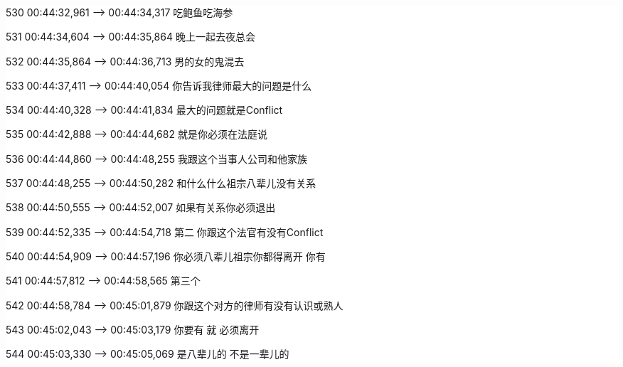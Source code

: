 530
00:44:32,961 –&gt; 00:44:34,317
吃鲍鱼吃海参
 
531
00:44:34,604 –&gt; 00:44:35,864
晚上一起去夜总会
 
532
00:44:35,864 –&gt; 00:44:36,713
男的女的鬼混去
 
533
00:44:37,411 –&gt; 00:44:40,054
你告诉我律师最大的问题是什么
 
534
00:44:40,328 –&gt; 00:44:41,834
最大的问题就是Conflict
 
535
00:44:42,888 –&gt; 00:44:44,682
就是你必须在法庭说
 
536
00:44:44,860 –&gt; 00:44:48,255
我跟这个当事人公司和他家族
 
537
00:44:48,255 –&gt; 00:44:50,282
和什么什么祖宗八辈儿没有关系
 
538
00:44:50,555 –&gt; 00:44:52,007
如果有关系你必须退出
 
539
00:44:52,335 –&gt; 00:44:54,718
第二 你跟这个法官有没有Conflict
 
540
00:44:54,909 –&gt; 00:44:57,196
你必须八辈儿祖宗你都得离开 你有
 
541
00:44:57,812 –&gt; 00:44:58,565
第三个
 
542
00:44:58,784 –&gt; 00:45:01,879
你跟这个对方的律师有没有认识或熟人
 
543
00:45:02,043 –&gt; 00:45:03,179
你要有 就 必须离开
 
544
00:45:03,330 –&gt; 00:45:05,069
是八辈儿的 不是一辈儿的
 